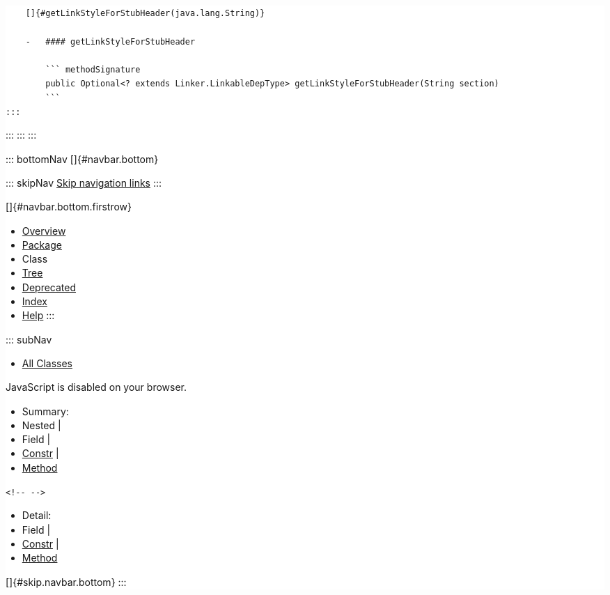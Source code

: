         []{#getLinkStyleForStubHeader(java.lang.String)}

        -   #### getLinkStyleForStubHeader

            ``` methodSignature
            public Optional<? extends Linker.LinkableDepType> getLinkStyleForStubHeader​(String section)
            ```
    :::
:::
:::
:::

::: bottomNav
[]{#navbar.bottom}

::: skipNav
[Skip navigation links](#skip.navbar.bottom "Skip navigation links")
:::

[]{#navbar.bottom.firstrow}

-   [Overview](../../../../../index.html)
-   [Package](package-summary.html)
-   Class
-   [Tree](package-tree.html)
-   [Deprecated](../../../../../deprecated-list.html)
-   [Index](../../../../../index-all.html)
-   [Help](../../../../../help-doc.html)
:::

::: subNav
-   [All Classes](../../../../../allclasses.html)

<div>

<div>

JavaScript is disabled on your browser.

</div>

</div>

<div>

-   Summary: 
-   Nested \| 
-   Field \| 
-   [Constr](#constructor.summary) \| 
-   [Method](#method.summary)

```{=html}
<!-- -->
```
-   Detail: 
-   Field \| 
-   [Constr](#constructor.detail) \| 
-   [Method](#method.detail)

</div>

[]{#skip.navbar.bottom}
:::
